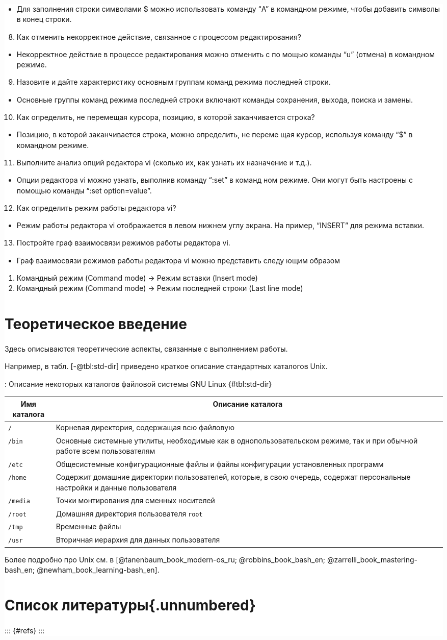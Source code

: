 -  Для заполнения строки символами $ можно использовать команду “A” в
командном режиме, чтобы добавить символы в конец строки.

8. Как отменить некорректное действие, связанное с процессом редактирования?

- Некорректное действие в процессе редактирования можно отменить с по мощью команды “u” (отмена) в командном режиме.

9. Назовите и дайте характеристику основным группам команд режима последней строки.

- Основные группы команд режима последней строки включают команды
сохранения, выхода, поиска и замены.

10. Как определить, не перемещая курсора, позицию, в которой заканчивается строка?

- Позицию, в которой заканчивается строка, можно определить, не переме щая курсор, используя команду “$” в командном режиме.

11. Выполните анализ опций редактора vi (сколько их, как узнать их назначение и т.д.).

- Опции редактора vi можно узнать, выполнив команду “:set” в команд ном режиме. Они могут быть настроены с помощью команды “:set
option=value”.

12. Как определить режим работы редактора vi?

- Режим работы редактора vi отображается в левом нижнем углу экрана. На пример, “INSERT” для режима вставки.

13. Постройте граф взаимосвязи режимов работы редактора vi.

- Граф взаимосвязи режимов работы редактора vi можно представить следу ющим образом
1. Командный режим (Command mode) -> Режим вставки (Insert mode)
2. Командный режим (Command mode) -> Режим последней строки (Last line mode)


# Теоретическое введение

Здесь описываются теоретические аспекты, связанные с выполнением работы.

Например, в табл. [-@tbl:std-dir] приведено краткое описание стандартных каталогов Unix.

: Описание некоторых каталогов файловой системы GNU Linux {#tbl:std-dir}

| Имя каталога | Описание каталога                                                                                                          |
|--------------|----------------------------------------------------------------------------------------------------------------------------|
| `/`          | Корневая директория, содержащая всю файловую                                                                               |
| `/bin `      | Основные системные утилиты, необходимые как в однопользовательском режиме, так и при обычной работе всем пользователям     |
| `/etc`       | Общесистемные конфигурационные файлы и файлы конфигурации установленных программ 
| `/home`      | Содержит домашние директории пользователей, которые, в свою очередь, содержат персональные настройки и данные пользователя |
| `/media`     | Точки монтирования для сменных носителей                                                                                   |
| `/root`      | Домашняя директория пользователя  `root`                                                                                   |
| `/tmp`       | Временные файлы                                                                                                            |
| `/usr`       | Вторичная иерархия для данных пользователя                                                                                 |

Более подробно про Unix см. в [@tanenbaum_book_modern-os_ru; @robbins_book_bash_en; @zarrelli_book_mastering-bash_en; @newham_book_learning-bash_en].

# Список литературы{.unnumbered}

::: {#refs}
:::
